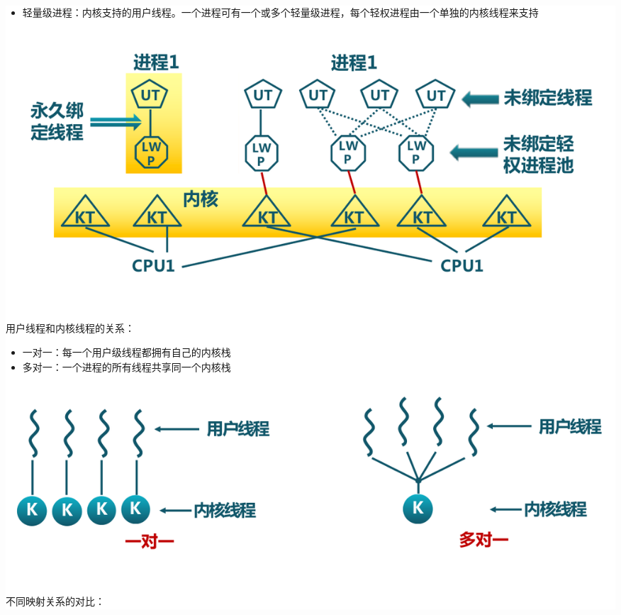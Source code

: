 - 轻量级进程：内核支持的用户线程。一个进程可有一个或多个轻量级进程，每个轻权进程由一个单独的内核线程来支持

![](./fig/ch2/light-ph.png)

用户线程和内核线程的关系：

- 一对一：每一个用户级线程都拥有自己的内核栈
- 多对一：一个进程的所有线程共享同一个内核栈

![func](./fig/ch2/func.png)

不同映射关系的对比：
